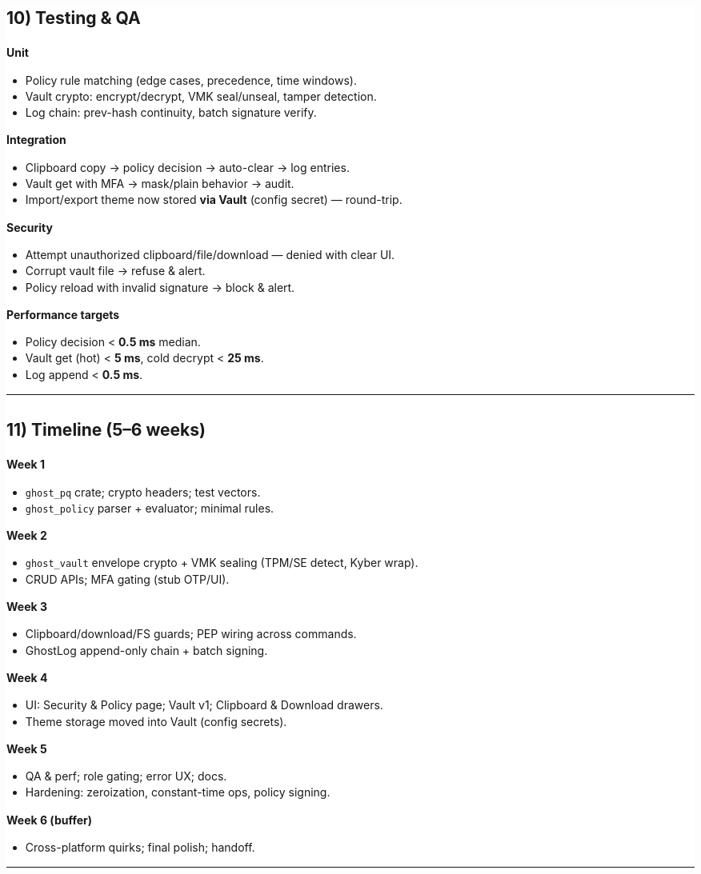 
## 10) Testing & QA

**Unit**

* Policy rule matching (edge cases, precedence, time windows).
* Vault crypto: encrypt/decrypt, VMK seal/unseal, tamper detection.
* Log chain: prev-hash continuity, batch signature verify.

**Integration**

* Clipboard copy → policy decision → auto-clear → log entries.
* Vault get with MFA → mask/plain behavior → audit.
* Import/export theme now stored **via Vault** (config secret) — round-trip.

**Security**

* Attempt unauthorized clipboard/file/download — denied with clear UI.
* Corrupt vault file → refuse & alert.
* Policy reload with invalid signature → block & alert.

**Performance targets**

* Policy decision < **0.5 ms** median.
* Vault get (hot) < **5 ms**, cold decrypt < **25 ms**.
* Log append < **0.5 ms**.

---

## 11) Timeline (5–6 weeks)

**Week 1**

* `ghost_pq` crate; crypto headers; test vectors.
* `ghost_policy` parser + evaluator; minimal rules.

**Week 2**

* `ghost_vault` envelope crypto + VMK sealing (TPM/SE detect, Kyber wrap).
* CRUD APIs; MFA gating (stub OTP/UI).

**Week 3**

* Clipboard/download/FS guards; PEP wiring across commands.
* GhostLog append-only chain + batch signing.

**Week 4**

* UI: Security & Policy page; Vault v1; Clipboard & Download drawers.
* Theme storage moved into Vault (config secrets).

**Week 5**

* QA & perf; role gating; error UX; docs.
* Hardening: zeroization, constant-time ops, policy signing.

**Week 6 (buffer)**

* Cross-platform quirks; final polish; handoff.

---